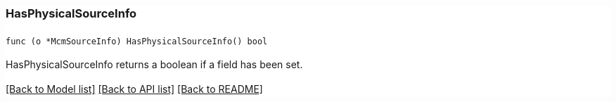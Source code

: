 ### HasPhysicalSourceInfo

`func (o *McmSourceInfo) HasPhysicalSourceInfo() bool`

HasPhysicalSourceInfo returns a boolean if a field has been set.


[[Back to Model list]](../README.md#documentation-for-models) [[Back to API list]](../README.md#documentation-for-api-endpoints) [[Back to README]](../README.md)


